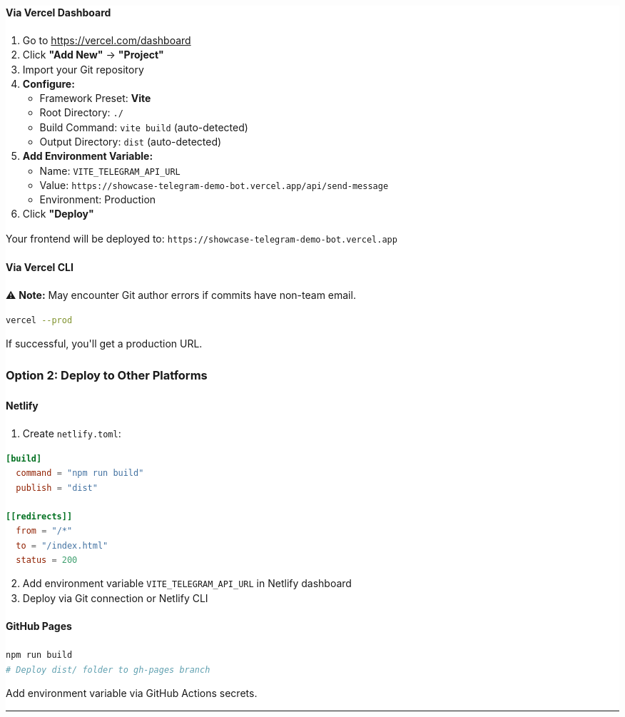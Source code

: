 #### Via Vercel Dashboard

1. Go to https://vercel.com/dashboard
2. Click **"Add New"** → **"Project"**
3. Import your Git repository
4. **Configure:**
   - Framework Preset: **Vite**
   - Root Directory: `./`
   - Build Command: `vite build` (auto-detected)
   - Output Directory: `dist` (auto-detected)
5. **Add Environment Variable:**
   - Name: `VITE_TELEGRAM_API_URL`
   - Value: `https://showcase-telegram-demo-bot.vercel.app/api/send-message`
   - Environment: Production
6. Click **"Deploy"**

Your frontend will be deployed to: `https://showcase-telegram-demo-bot.vercel.app`

#### Via Vercel CLI

⚠️ **Note:** May encounter Git author errors if commits have non-team email.

```bash
vercel --prod
```

If successful, you'll get a production URL.

### Option 2: Deploy to Other Platforms

#### Netlify

1. Create `netlify.toml`:
```toml
[build]
  command = "npm run build"
  publish = "dist"

[[redirects]]
  from = "/*"
  to = "/index.html"
  status = 200
```

2. Add environment variable `VITE_TELEGRAM_API_URL` in Netlify dashboard
3. Deploy via Git connection or Netlify CLI

#### GitHub Pages

```bash
npm run build
# Deploy dist/ folder to gh-pages branch
```

Add environment variable via GitHub Actions secrets.

---